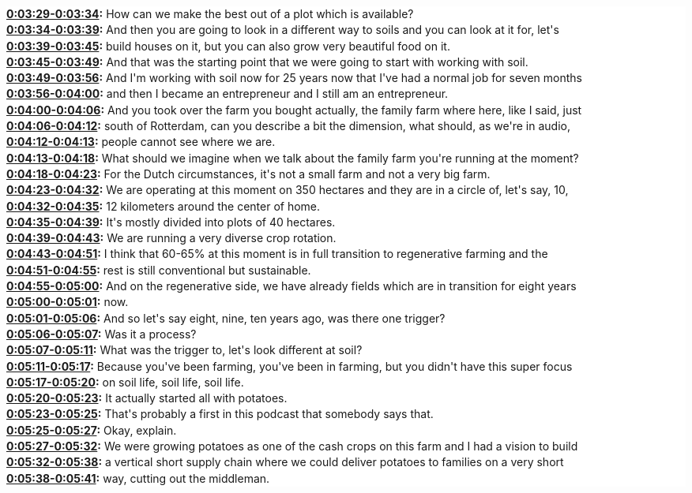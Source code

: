 **[0:03:29-0:03:34](https://investinginregenerativeagriculture.com/2020/08/11/jeroen-klompe/#t=0:03:29):**  How can we make the best out of a plot which is available?  
**[0:03:34-0:03:39](https://investinginregenerativeagriculture.com/2020/08/11/jeroen-klompe/#t=0:03:34):**  And then you are going to look in a different way to soils and you can look at it for, let's  
**[0:03:39-0:03:45](https://investinginregenerativeagriculture.com/2020/08/11/jeroen-klompe/#t=0:03:39):**  build houses on it, but you can also grow very beautiful food on it.  
**[0:03:45-0:03:49](https://investinginregenerativeagriculture.com/2020/08/11/jeroen-klompe/#t=0:03:45):**  And that was the starting point that we were going to start with working with soil.  
**[0:03:49-0:03:56](https://investinginregenerativeagriculture.com/2020/08/11/jeroen-klompe/#t=0:03:49):**  And I'm working with soil now for 25 years now that I've had a normal job for seven months  
**[0:03:56-0:04:00](https://investinginregenerativeagriculture.com/2020/08/11/jeroen-klompe/#t=0:03:56):**  and then I became an entrepreneur and I still am an entrepreneur.  
**[0:04:00-0:04:06](https://investinginregenerativeagriculture.com/2020/08/11/jeroen-klompe/#t=0:04:00):**  And you took over the farm you bought actually, the family farm where here, like I said, just  
**[0:04:06-0:04:12](https://investinginregenerativeagriculture.com/2020/08/11/jeroen-klompe/#t=0:04:06):**  south of Rotterdam, can you describe a bit the dimension, what should, as we're in audio,  
**[0:04:12-0:04:13](https://investinginregenerativeagriculture.com/2020/08/11/jeroen-klompe/#t=0:04:12):**  people cannot see where we are.  
**[0:04:13-0:04:18](https://investinginregenerativeagriculture.com/2020/08/11/jeroen-klompe/#t=0:04:13):**  What should we imagine when we talk about the family farm you're running at the moment?  
**[0:04:18-0:04:23](https://investinginregenerativeagriculture.com/2020/08/11/jeroen-klompe/#t=0:04:18):**  For the Dutch circumstances, it's not a small farm and not a very big farm.  
**[0:04:23-0:04:32](https://investinginregenerativeagriculture.com/2020/08/11/jeroen-klompe/#t=0:04:23):**  We are operating at this moment on 350 hectares and they are in a circle of, let's say, 10,  
**[0:04:32-0:04:35](https://investinginregenerativeagriculture.com/2020/08/11/jeroen-klompe/#t=0:04:32):**  12 kilometers around the center of home.  
**[0:04:35-0:04:39](https://investinginregenerativeagriculture.com/2020/08/11/jeroen-klompe/#t=0:04:35):**  It's mostly divided into plots of 40 hectares.  
**[0:04:39-0:04:43](https://investinginregenerativeagriculture.com/2020/08/11/jeroen-klompe/#t=0:04:39):**  We are running a very diverse crop rotation.  
**[0:04:43-0:04:51](https://investinginregenerativeagriculture.com/2020/08/11/jeroen-klompe/#t=0:04:43):**  I think that 60-65% at this moment is in full transition to regenerative farming and the  
**[0:04:51-0:04:55](https://investinginregenerativeagriculture.com/2020/08/11/jeroen-klompe/#t=0:04:51):**  rest is still conventional but sustainable.  
**[0:04:55-0:05:00](https://investinginregenerativeagriculture.com/2020/08/11/jeroen-klompe/#t=0:04:55):**  And on the regenerative side, we have already fields which are in transition for eight years  
**[0:05:00-0:05:01](https://investinginregenerativeagriculture.com/2020/08/11/jeroen-klompe/#t=0:05:00):**  now.  
**[0:05:01-0:05:06](https://investinginregenerativeagriculture.com/2020/08/11/jeroen-klompe/#t=0:05:01):**  And so let's say eight, nine, ten years ago, was there one trigger?  
**[0:05:06-0:05:07](https://investinginregenerativeagriculture.com/2020/08/11/jeroen-klompe/#t=0:05:06):**  Was it a process?  
**[0:05:07-0:05:11](https://investinginregenerativeagriculture.com/2020/08/11/jeroen-klompe/#t=0:05:07):**  What was the trigger to, let's look different at soil?  
**[0:05:11-0:05:17](https://investinginregenerativeagriculture.com/2020/08/11/jeroen-klompe/#t=0:05:11):**  Because you've been farming, you've been in farming, but you didn't have this super focus  
**[0:05:17-0:05:20](https://investinginregenerativeagriculture.com/2020/08/11/jeroen-klompe/#t=0:05:17):**  on soil life, soil life, soil life.  
**[0:05:20-0:05:23](https://investinginregenerativeagriculture.com/2020/08/11/jeroen-klompe/#t=0:05:20):**  It actually started all with potatoes.  
**[0:05:23-0:05:25](https://investinginregenerativeagriculture.com/2020/08/11/jeroen-klompe/#t=0:05:23):**  That's probably a first in this podcast that somebody says that.  
**[0:05:25-0:05:27](https://investinginregenerativeagriculture.com/2020/08/11/jeroen-klompe/#t=0:05:25):**  Okay, explain.  
**[0:05:27-0:05:32](https://investinginregenerativeagriculture.com/2020/08/11/jeroen-klompe/#t=0:05:27):**  We were growing potatoes as one of the cash crops on this farm and I had a vision to build  
**[0:05:32-0:05:38](https://investinginregenerativeagriculture.com/2020/08/11/jeroen-klompe/#t=0:05:32):**  a vertical short supply chain where we could deliver potatoes to families on a very short  
**[0:05:38-0:05:41](https://investinginregenerativeagriculture.com/2020/08/11/jeroen-klompe/#t=0:05:38):**  way, cutting out the middleman.  